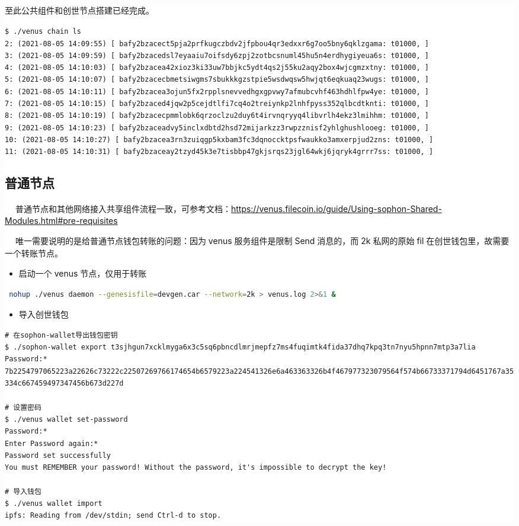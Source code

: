 至此公共组件和创世节点搭建已经完成。
```
$ ./venus chain ls
2: (2021-08-05 14:09:55) [ bafy2bzacect5pja2prfkugczbdv2jfpbou4qr3edxxr6g7oo5bny6qklzgama: t01000, ]
3: (2021-08-05 14:09:59) [ bafy2bzacedsl7eyaaiu7oifsdy6zpj2zotbcsnuml45hu5n4erdhygiyeua6s: t01000, ]
4: (2021-08-05 14:10:03) [ bafy2bzacea42xioz3ki33uw7bbjkc5ydt4qs2j55ku2aqy2box4wjcgmzxtny: t01000, ]
5: (2021-08-05 14:10:07) [ bafy2bzacecbmetsiwgms7sbukkkgzstpie5wsdwqsw5hwjqt6eqkuaq23wugs: t01000, ]
6: (2021-08-05 14:10:11) [ bafy2bzacea3ojun5fx2rpplsnevvedhgxgpvwy7afmubcvhf463hdhlfpw4ye: t01000, ]
7: (2021-08-05 14:10:15) [ bafy2bzaced4jqw2p5cejdtlfi7cq4o2treiynkp2lnhfpyss352qlbcdtknti: t01000, ]
8: (2021-08-05 14:10:19) [ bafy2bzacecpmmlobk6qrzoclzu2duy6t4irvnqryyq4libvrlh4ekz3lmihhm: t01000, ]
9: (2021-08-05 14:10:23) [ bafy2bzaceadvy5inclxdbtd2hsd72mijarkzz3rwpzznisf2yhlghushlooeg: t01000, ]
10: (2021-08-05 14:10:27) [ bafy2bzacea3rn3zuiqgp5kxbam3fc3dqnoccktpsfwaukko3amxerpjud2zns: t01000, ]
11: (2021-08-05 14:10:31) [ bafy2bzaceay2tzyd45k3e7tisbbp47gkjsrqs23jgl64wkj6jqryk4grrr7ss: t01000, ]
```

## 普通节点

&ensp;&ensp; 普通节点和其他网络接入共享组件流程一致，可参考文档：https://venus.filecoin.io/guide/Using-sophon-Shared-Modules.html#pre-requisites

&ensp;&ensp; 唯一需要说明的是给普通节点钱包转账的问题：因为 venus 服务组件是限制 Send 消息的，而 2k 私网的原始 fil 在创世钱包里，故需要一个转账节点。

- 启动一个 venus 节点，仅用于转账
```sh
 nohup ./venus daemon --genesisfile=devgen.car --network=2k > venus.log 2>&1 &
```

- 导入创世钱包
```
# 在sophon-wallet导出钱包密钥
$ ./sophon-wallet export t3sjhgun7xcklmyga6x3c5sq6pbncdlmrjmepfz7ms4fuqimtk4fida37dhq7kpq3tn7nyu5hpnn7mtp3a7lia
Password:*
7b2254797065223a22626c73222c22507269766174654b6579223a224541326e6a463363326b4f467977323079564f574b66733371794d6451767a35334c667459497347456b673d227d

# 设置密码
$ ./venus wallet set-password
Password:*
Enter Password again:*
Password set successfully 
You must REMEMBER your password! Without the password, it's impossible to decrypt the key!

# 导入钱包
$ ./venus wallet import
ipfs: Reading from /dev/stdin; send Ctrl-d to stop.

```
